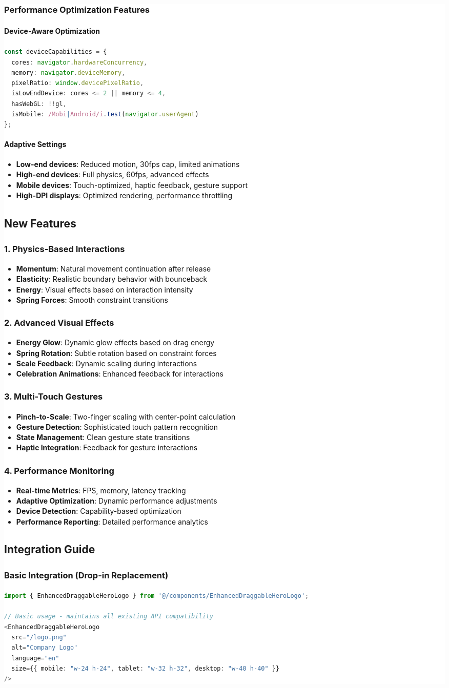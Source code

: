 ### Performance Optimization Features

#### Device-Aware Optimization
```typescript
const deviceCapabilities = {
  cores: navigator.hardwareConcurrency,
  memory: navigator.deviceMemory,
  pixelRatio: window.devicePixelRatio,
  isLowEndDevice: cores <= 2 || memory <= 4,
  hasWebGL: !!gl,
  isMobile: /Mobi|Android/i.test(navigator.userAgent)
};
```

#### Adaptive Settings
- **Low-end devices**: Reduced motion, 30fps cap, limited animations
- **High-end devices**: Full physics, 60fps, advanced effects
- **Mobile devices**: Touch-optimized, haptic feedback, gesture support
- **High-DPI displays**: Optimized rendering, performance throttling

## New Features

### 1. Physics-Based Interactions
- **Momentum**: Natural movement continuation after release
- **Elasticity**: Realistic boundary behavior with bounceback
- **Energy**: Visual effects based on interaction intensity
- **Spring Forces**: Smooth constraint transitions

### 2. Advanced Visual Effects
- **Energy Glow**: Dynamic glow effects based on drag energy
- **Spring Rotation**: Subtle rotation based on constraint forces
- **Scale Feedback**: Dynamic scaling during interactions
- **Celebration Animations**: Enhanced feedback for interactions

### 3. Multi-Touch Gestures
- **Pinch-to-Scale**: Two-finger scaling with center-point calculation
- **Gesture Detection**: Sophisticated touch pattern recognition
- **State Management**: Clean gesture state transitions
- **Haptic Integration**: Feedback for gesture interactions

### 4. Performance Monitoring
- **Real-time Metrics**: FPS, memory, latency tracking
- **Adaptive Optimization**: Dynamic performance adjustments
- **Device Detection**: Capability-based optimization
- **Performance Reporting**: Detailed performance analytics

## Integration Guide

### Basic Integration (Drop-in Replacement)
```typescript
import { EnhancedDraggableHeroLogo } from '@/components/EnhancedDraggableHeroLogo';

// Basic usage - maintains all existing API compatibility
<EnhancedDraggableHeroLogo
  src="/logo.png"
  alt="Company Logo"
  language="en"
  size={{ mobile: "w-24 h-24", tablet: "w-32 h-32", desktop: "w-40 h-40" }}
/>
```
